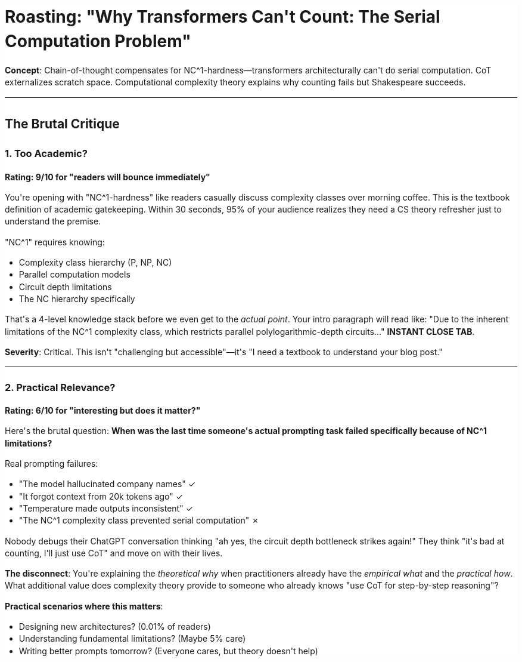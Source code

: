# Roasting: "Why Transformers Can't Count: The Serial Computation Problem"

**Concept**: Chain-of-thought compensates for NC^1-hardness—transformers architecturally can't do serial computation. CoT externalizes scratch space. Computational complexity theory explains why counting fails but Shakespeare succeeds.

---

## The Brutal Critique

### 1. **Too Academic?**
**Rating: 9/10 for "readers will bounce immediately"**

You're opening with "NC^1-hardness" like readers casually discuss complexity classes over morning coffee. This is the textbook definition of academic gatekeeping. Within 30 seconds, 95% of your audience realizes they need a CS theory refresher just to understand the premise.

"NC^1" requires knowing:
- Complexity class hierarchy (P, NP, NC)
- Parallel computation models
- Circuit depth limitations
- The NC hierarchy specifically

That's a 4-level knowledge stack before we even get to the *actual point*. Your intro paragraph will read like: "Due to the inherent limitations of the NC^1 complexity class, which restricts parallel polylogarithmic-depth circuits..." **INSTANT CLOSE TAB**.

**Severity**: Critical. This isn't "challenging but accessible"—it's "I need a textbook to understand your blog post."

---

### 2. **Practical Relevance?**
**Rating: 6/10 for "interesting but does it matter?"**

Here's the brutal question: **When was the last time someone's actual prompting task failed specifically because of NC^1 limitations?**

Real prompting failures:
- "The model hallucinated company names" ✓
- "It forgot context from 20k tokens ago" ✓
- "Temperature made outputs inconsistent" ✓
- "The NC^1 complexity class prevented serial computation" ✗

Nobody debugs their ChatGPT conversation thinking "ah yes, the circuit depth bottleneck strikes again!" They think "it's bad at counting, I'll just use CoT" and move on with their lives.

**The disconnect**: You're explaining the *theoretical why* when practitioners already have the *empirical what* and the *practical how*. What additional value does complexity theory provide to someone who already knows "use CoT for step-by-step reasoning"?

**Practical scenarios where this matters**:
- Designing new architectures? (0.01% of readers)
- Understanding fundamental limitations? (Maybe 5% care)
- Writing better prompts tomorrow? (Everyone cares, but theory doesn't help)
